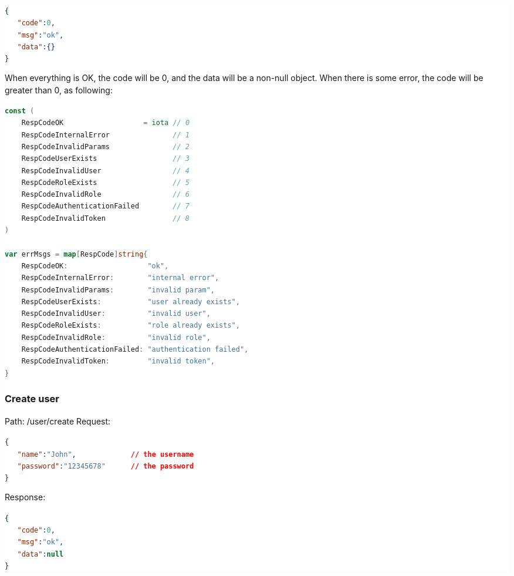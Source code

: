 ```JSON
{
   "code":0, 
   "msg":"ok", 
   "data":{} 
}

```

When everything is OK, the code will be 0, and the data will be a non-null object.
When there is some error, the code will be greater than 0, as following:
```Go
const (
	RespCodeOK                   = iota // 0
	RespCodeInternalError               // 1
	RespCodeInvalidParams               // 2
	RespCodeUserExists                  // 3
	RespCodeInvalidUser                 // 4
	RespCodeRoleExists                  // 5
	RespCodeInvalidRole                 // 6
	RespCodeAuthenticationFailed        // 7
	RespCodeInvalidToken                // 8
)

var errMsgs = map[RespCode]string{
	RespCodeOK:                   "ok",
	RespCodeInternalError:        "internal error",
	RespCodeInvalidParams:        "invalid param",
	RespCodeUserExists:           "user already exists",
	RespCodeInvalidUser:          "invalid user",
	RespCodeRoleExists:           "role already exists",
	RespCodeInvalidRole:          "invalid role",
	RespCodeAuthenticationFailed: "authentication failed",
	RespCodeInvalidToken:         "invalid token",
}

```

### Create user
Path: /user/create
Request:
```JSON
{
   "name":"John",             // the username
   "password":"12345678"      // the password
}

```
Response:

```JSON
{
   "code":0,
   "msg":"ok",
   "data":null
}

```
